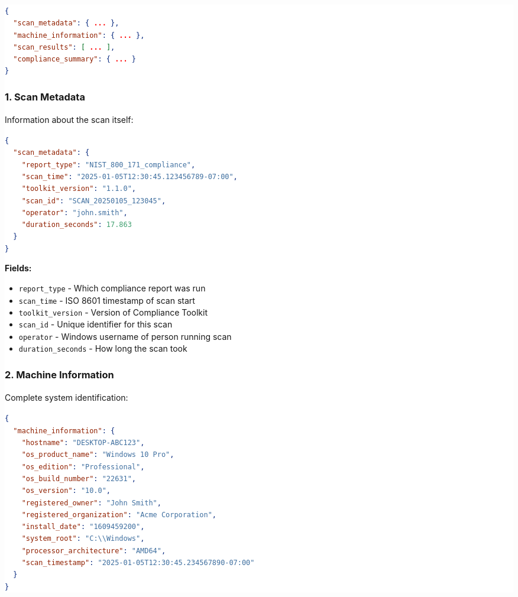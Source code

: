 ```json
{
  "scan_metadata": { ... },
  "machine_information": { ... },
  "scan_results": [ ... ],
  "compliance_summary": { ... }
}
```

### 1. Scan Metadata

Information about the scan itself:

```json
{
  "scan_metadata": {
    "report_type": "NIST_800_171_compliance",
    "scan_time": "2025-01-05T12:30:45.123456789-07:00",
    "toolkit_version": "1.1.0",
    "scan_id": "SCAN_20250105_123045",
    "operator": "john.smith",
    "duration_seconds": 17.863
  }
}
```

**Fields:**
- `report_type` - Which compliance report was run
- `scan_time` - ISO 8601 timestamp of scan start
- `toolkit_version` - Version of Compliance Toolkit
- `scan_id` - Unique identifier for this scan
- `operator` - Windows username of person running scan
- `duration_seconds` - How long the scan took

### 2. Machine Information

Complete system identification:

```json
{
  "machine_information": {
    "hostname": "DESKTOP-ABC123",
    "os_product_name": "Windows 10 Pro",
    "os_edition": "Professional",
    "os_build_number": "22631",
    "os_version": "10.0",
    "registered_owner": "John Smith",
    "registered_organization": "Acme Corporation",
    "install_date": "1609459200",
    "system_root": "C:\\Windows",
    "processor_architecture": "AMD64",
    "scan_timestamp": "2025-01-05T12:30:45.234567890-07:00"
  }
}
```
